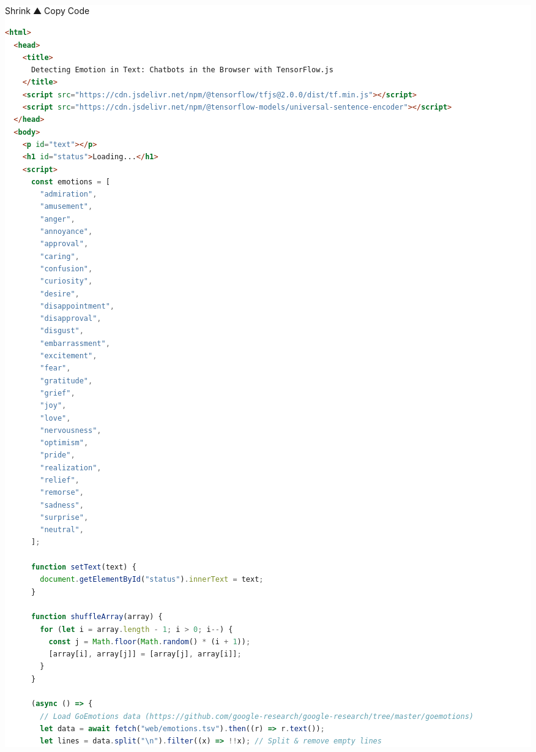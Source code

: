 Shrink ▲ Copy Code

```html
<html>
  <head>
    <title>
      Detecting Emotion in Text: Chatbots in the Browser with TensorFlow.js
    </title>
    <script src="https://cdn.jsdelivr.net/npm/@tensorflow/tfjs@2.0.0/dist/tf.min.js"></script>
    <script src="https://cdn.jsdelivr.net/npm/@tensorflow-models/universal-sentence-encoder"></script>
  </head>
  <body>
    <p id="text"></p>
    <h1 id="status">Loading...</h1>
    <script>
      const emotions = [
        "admiration",
        "amusement",
        "anger",
        "annoyance",
        "approval",
        "caring",
        "confusion",
        "curiosity",
        "desire",
        "disappointment",
        "disapproval",
        "disgust",
        "embarrassment",
        "excitement",
        "fear",
        "gratitude",
        "grief",
        "joy",
        "love",
        "nervousness",
        "optimism",
        "pride",
        "realization",
        "relief",
        "remorse",
        "sadness",
        "surprise",
        "neutral",
      ];

      function setText(text) {
        document.getElementById("status").innerText = text;
      }

      function shuffleArray(array) {
        for (let i = array.length - 1; i > 0; i--) {
          const j = Math.floor(Math.random() * (i + 1));
          [array[i], array[j]] = [array[j], array[i]];
        }
      }

      (async () => {
        // Load GoEmotions data (https://github.com/google-research/google-research/tree/master/goemotions)
        let data = await fetch("web/emotions.tsv").then((r) => r.text());
        let lines = data.split("\n").filter((x) => !!x); // Split & remove empty lines

```